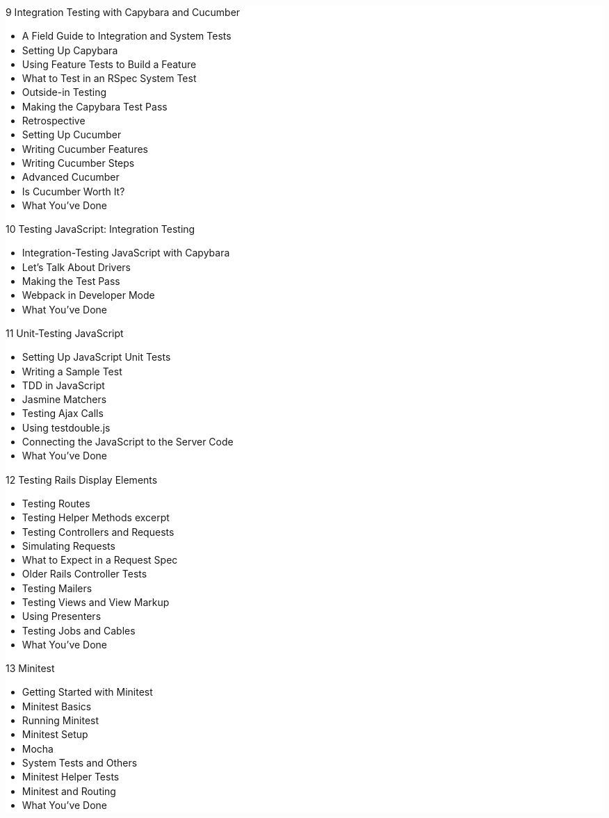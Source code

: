 9 Integration Testing with Capybara and Cucumber
- A Field Guide to Integration and System Tests
- Setting Up Capybara
- Using Feature Tests to Build a Feature
- What to Test in an RSpec System Test
- Outside-in Testing
- Making the Capybara Test Pass
- Retrospective
- Setting Up Cucumber
- Writing Cucumber Features
- Writing Cucumber Steps
- Advanced Cucumber
- Is Cucumber Worth It?
- What You’ve Done

10 Testing JavaScript: Integration Testing
- Integration-Testing JavaScript with Capybara
- Let’s Talk About Drivers
- Making the Test Pass
- Webpack in Developer Mode
- What You’ve Done

11 Unit-Testing JavaScript
- Setting Up JavaScript Unit Tests
- Writing a Sample Test
- TDD in JavaScript
- Jasmine Matchers
- Testing Ajax Calls
- Using testdouble.js
- Connecting the JavaScript to the Server Code
- What You’ve Done

12 Testing Rails Display Elements
- Testing Routes
- Testing Helper Methods excerpt
- Testing Controllers and Requests
- Simulating Requests
- What to Expect in a Request Spec
- Older Rails Controller Tests
- Testing Mailers
- Testing Views and View Markup
- Using Presenters
- Testing Jobs and Cables
- What You’ve Done

13 Minitest
- Getting Started with Minitest
- Minitest Basics
- Running Minitest
- Minitest Setup
- Mocha
- System Tests and Others
- Minitest Helper Tests
- Minitest and Routing
- What You’ve Done

